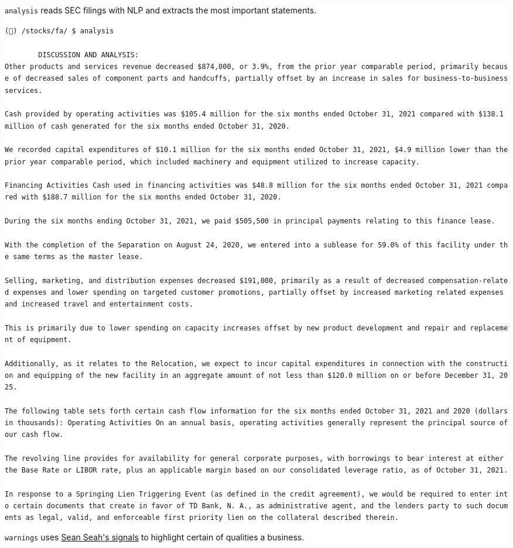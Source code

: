 `analysis` reads SEC filings with NLP and extracts the most important statements.

```
(🦋) /stocks/fa/ $ analysis

        DISCUSSION AND ANALYSIS:
Other products and services revenue decreased $874,000, or 3.9%, from the prior year comparable period, primarily because of decreased sales of component parts and handcuffs, partially offset by an increase in sales for business-to-business services.

Cash provided by operating activities was $105.4 million for the six months ended October 31, 2021 compared with $138.1 million of cash generated for the six months ended October 31, 2020.

We recorded capital expenditures of $10.1 million for the six months ended October 31, 2021, $4.9 million lower than the prior year comparable period, which included machinery and equipment utilized to increase capacity.

Financing Activities Cash used in financing activities was $48.8 million for the six months ended October 31, 2021 compared with $188.7 million for the six months ended October 31, 2020.

During the six months ending October 31, 2021, we paid $505,500 in principal payments relating to this finance lease.

With the completion of the Separation on August 24, 2020, we entered into a sublease for 59.0% of this facility under the same terms as the master lease.

Selling, marketing, and distribution expenses decreased $191,000, primarily as a result of decreased compensation-related expenses and lower spending on targeted customer promotions, partially offset by increased marketing related expenses and increased travel and entertainment costs.

This is primarily due to lower spending on capacity increases offset by new product development and repair and replacement of equipment.

Additionally, as it relates to the Relocation, we expect to incur capital expenditures in connection with the construction and equipping of the new facility in an aggregate amount of not less than $120.0 million on or before December 31, 2025.

The following table sets forth certain cash flow information for the six months ended October 31, 2021 and 2020 (dollars in thousands): Operating Activities On an annual basis, operating activities generally represent the principal source of our cash flow.

The revolving line provides for availability for general corporate purposes, with borrowings to bear interest at either the Base Rate or LIBOR rate, plus an applicable margin based on our consolidated leverage ratio, as of October 31, 2021.

In response to a Springing Lien Triggering Event (as defined in the credit agreement), we would be required to enter into certain documents that create in favor of TD Bank, N. A., as administrative agent, and the lenders party to such documents as legal, valid, and enforceable first priority lien on the collateral described therein.
```

`warnings` uses <a href="https://www.drwealth.com/gone-fishing-with-buffett-by-sean-seah/comment-page-1/" target="_blank">Sean Seah's signals</a> to highlight certain of qualities a business.
